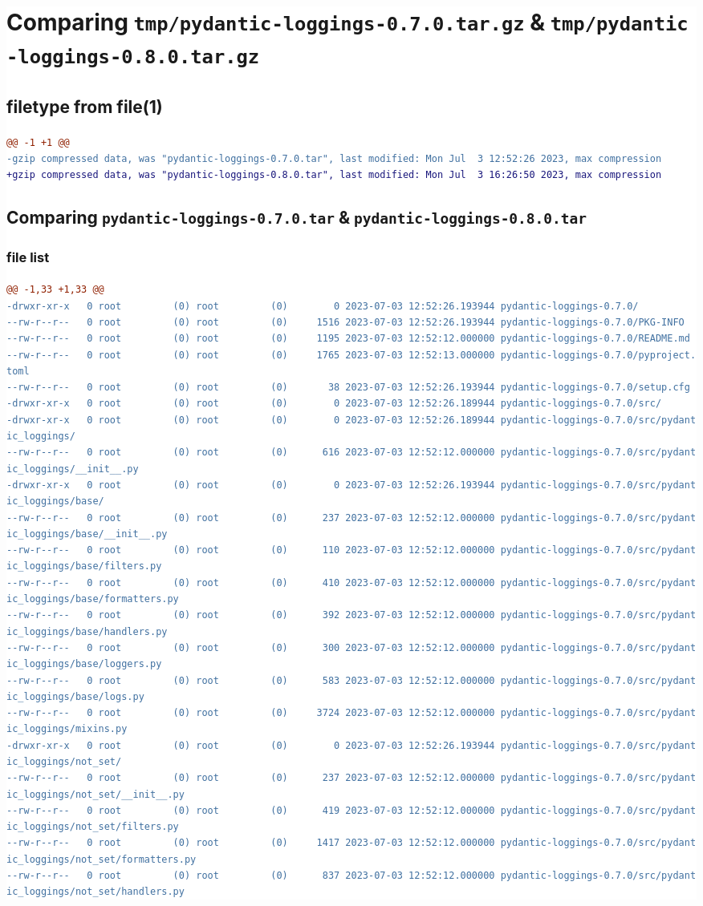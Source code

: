 # Comparing `tmp/pydantic-loggings-0.7.0.tar.gz` & `tmp/pydantic-loggings-0.8.0.tar.gz`

## filetype from file(1)

```diff
@@ -1 +1 @@
-gzip compressed data, was "pydantic-loggings-0.7.0.tar", last modified: Mon Jul  3 12:52:26 2023, max compression
+gzip compressed data, was "pydantic-loggings-0.8.0.tar", last modified: Mon Jul  3 16:26:50 2023, max compression
```

## Comparing `pydantic-loggings-0.7.0.tar` & `pydantic-loggings-0.8.0.tar`

### file list

```diff
@@ -1,33 +1,33 @@
-drwxr-xr-x   0 root         (0) root         (0)        0 2023-07-03 12:52:26.193944 pydantic-loggings-0.7.0/
--rw-r--r--   0 root         (0) root         (0)     1516 2023-07-03 12:52:26.193944 pydantic-loggings-0.7.0/PKG-INFO
--rw-r--r--   0 root         (0) root         (0)     1195 2023-07-03 12:52:12.000000 pydantic-loggings-0.7.0/README.md
--rw-r--r--   0 root         (0) root         (0)     1765 2023-07-03 12:52:13.000000 pydantic-loggings-0.7.0/pyproject.toml
--rw-r--r--   0 root         (0) root         (0)       38 2023-07-03 12:52:26.193944 pydantic-loggings-0.7.0/setup.cfg
-drwxr-xr-x   0 root         (0) root         (0)        0 2023-07-03 12:52:26.189944 pydantic-loggings-0.7.0/src/
-drwxr-xr-x   0 root         (0) root         (0)        0 2023-07-03 12:52:26.189944 pydantic-loggings-0.7.0/src/pydantic_loggings/
--rw-r--r--   0 root         (0) root         (0)      616 2023-07-03 12:52:12.000000 pydantic-loggings-0.7.0/src/pydantic_loggings/__init__.py
-drwxr-xr-x   0 root         (0) root         (0)        0 2023-07-03 12:52:26.193944 pydantic-loggings-0.7.0/src/pydantic_loggings/base/
--rw-r--r--   0 root         (0) root         (0)      237 2023-07-03 12:52:12.000000 pydantic-loggings-0.7.0/src/pydantic_loggings/base/__init__.py
--rw-r--r--   0 root         (0) root         (0)      110 2023-07-03 12:52:12.000000 pydantic-loggings-0.7.0/src/pydantic_loggings/base/filters.py
--rw-r--r--   0 root         (0) root         (0)      410 2023-07-03 12:52:12.000000 pydantic-loggings-0.7.0/src/pydantic_loggings/base/formatters.py
--rw-r--r--   0 root         (0) root         (0)      392 2023-07-03 12:52:12.000000 pydantic-loggings-0.7.0/src/pydantic_loggings/base/handlers.py
--rw-r--r--   0 root         (0) root         (0)      300 2023-07-03 12:52:12.000000 pydantic-loggings-0.7.0/src/pydantic_loggings/base/loggers.py
--rw-r--r--   0 root         (0) root         (0)      583 2023-07-03 12:52:12.000000 pydantic-loggings-0.7.0/src/pydantic_loggings/base/logs.py
--rw-r--r--   0 root         (0) root         (0)     3724 2023-07-03 12:52:12.000000 pydantic-loggings-0.7.0/src/pydantic_loggings/mixins.py
-drwxr-xr-x   0 root         (0) root         (0)        0 2023-07-03 12:52:26.193944 pydantic-loggings-0.7.0/src/pydantic_loggings/not_set/
--rw-r--r--   0 root         (0) root         (0)      237 2023-07-03 12:52:12.000000 pydantic-loggings-0.7.0/src/pydantic_loggings/not_set/__init__.py
--rw-r--r--   0 root         (0) root         (0)      419 2023-07-03 12:52:12.000000 pydantic-loggings-0.7.0/src/pydantic_loggings/not_set/filters.py
--rw-r--r--   0 root         (0) root         (0)     1417 2023-07-03 12:52:12.000000 pydantic-loggings-0.7.0/src/pydantic_loggings/not_set/formatters.py
--rw-r--r--   0 root         (0) root         (0)      837 2023-07-03 12:52:12.000000 pydantic-loggings-0.7.0/src/pydantic_loggings/not_set/handlers.py
```
